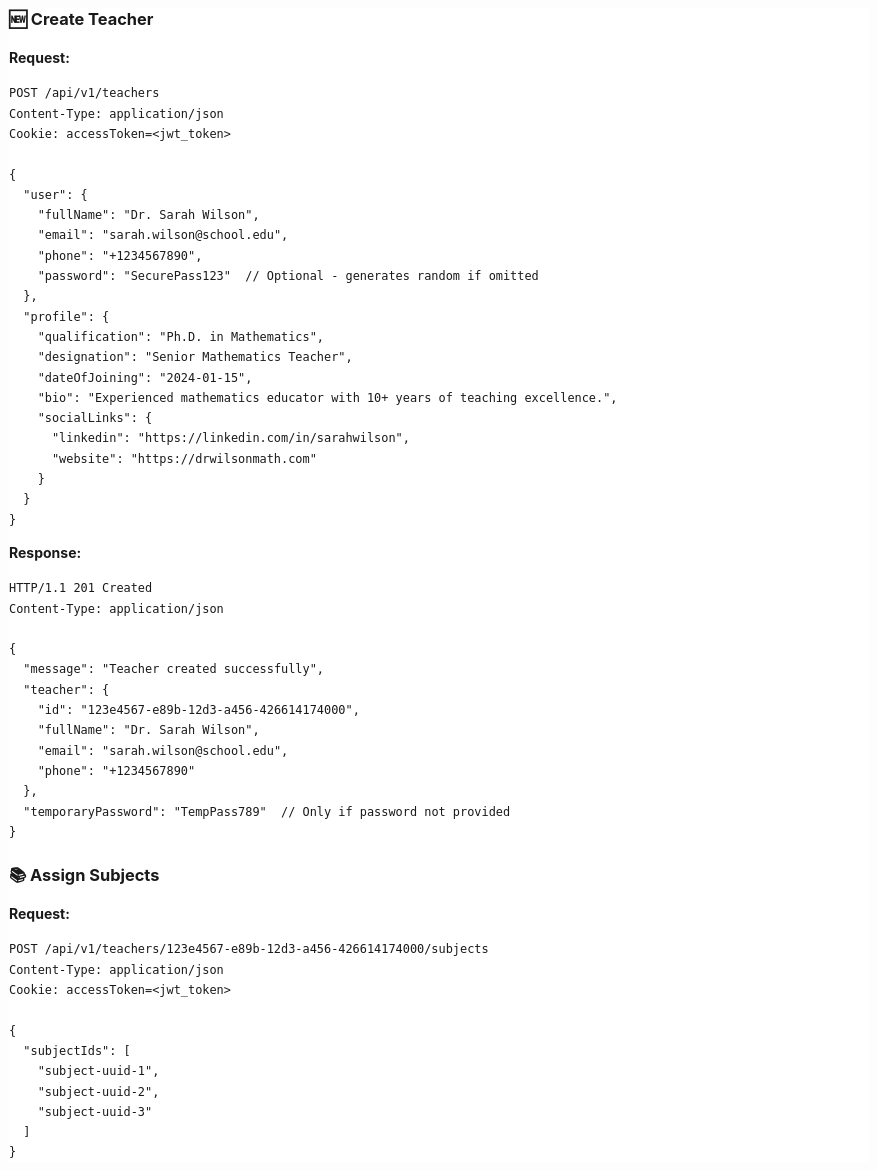 ### 🆕 Create Teacher

**Request:**
```http
POST /api/v1/teachers
Content-Type: application/json
Cookie: accessToken=<jwt_token>

{
  "user": {
    "fullName": "Dr. Sarah Wilson",
    "email": "sarah.wilson@school.edu",
    "phone": "+1234567890",
    "password": "SecurePass123"  // Optional - generates random if omitted
  },
  "profile": {
    "qualification": "Ph.D. in Mathematics",
    "designation": "Senior Mathematics Teacher",
    "dateOfJoining": "2024-01-15",
    "bio": "Experienced mathematics educator with 10+ years of teaching excellence.",
    "socialLinks": {
      "linkedin": "https://linkedin.com/in/sarahwilson",
      "website": "https://drwilsonmath.com"
    }
  }
}
```

**Response:**
```http
HTTP/1.1 201 Created
Content-Type: application/json

{
  "message": "Teacher created successfully",
  "teacher": {
    "id": "123e4567-e89b-12d3-a456-426614174000",
    "fullName": "Dr. Sarah Wilson",
    "email": "sarah.wilson@school.edu",
    "phone": "+1234567890"
  },
  "temporaryPassword": "TempPass789"  // Only if password not provided
}
```

### 📚 Assign Subjects

**Request:**
```http
POST /api/v1/teachers/123e4567-e89b-12d3-a456-426614174000/subjects
Content-Type: application/json
Cookie: accessToken=<jwt_token>

{
  "subjectIds": [
    "subject-uuid-1",
    "subject-uuid-2",
    "subject-uuid-3"
  ]
}
```
